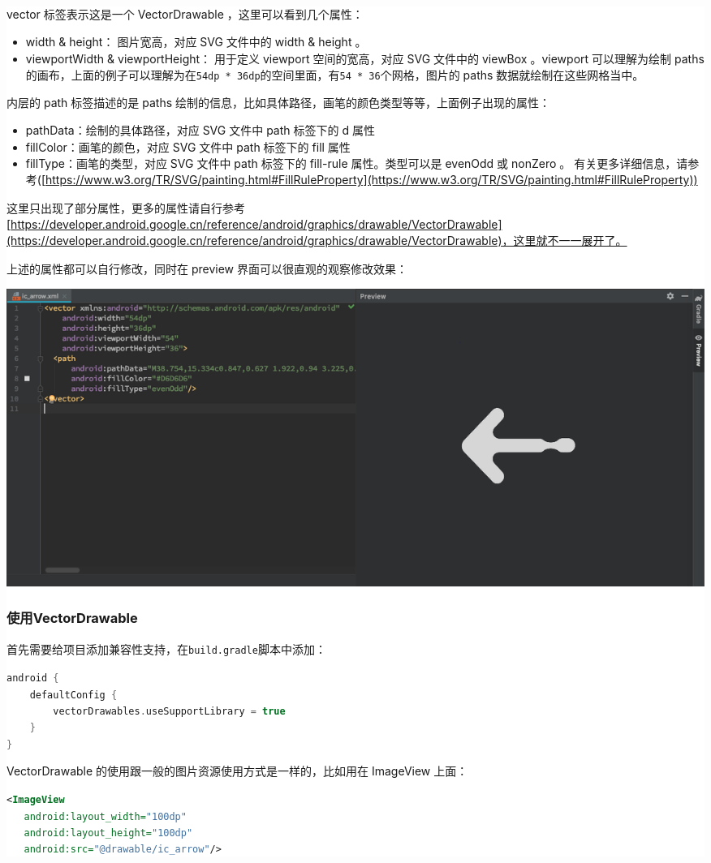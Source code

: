 vector 标签表示这是一个 VectorDrawable ，这里可以看到几个属性：

 * width & height： 图片宽高，对应 SVG 文件中的 width & height 。
 * viewportWidth & viewportHeight： 用于定义 viewport 空间的宽高，对应 SVG 文件中的 viewBox 。viewport 可以理解为绘制 paths 的画布，上面的例子可以理解为在`54dp * 36dp`的空间里面，有`54 * 36`个网格，图片的 paths 数据就绘制在这些网格当中。

内层的 path 标签描述的是 paths 绘制的信息，比如具体路径，画笔的颜色类型等等，上面例子出现的属性：

 * pathData：绘制的具体路径，对应 SVG 文件中 path 标签下的 d 属性
*  fillColor：画笔的颜色，对应 SVG 文件中 path 标签下的 fill 属性
*  fillType：画笔的类型，对应 SVG 文件中 path 标签下的 fill-rule 属性。类型可以是 evenOdd 或 nonZero 。 有关更多详细信息，请参考([https://www.w3.org/TR/SVG/painting.html#FillRuleProperty](https://www.w3.org/TR/SVG/painting.html#FillRuleProperty))

这里只出现了部分属性，更多的属性请自行参考[https://developer.android.google.cn/reference/android/graphics/drawable/VectorDrawable](https://developer.android.google.cn/reference/android/graphics/drawable/VectorDrawable)，这里就不一一展开了。

上述的属性都可以自行修改，同时在 preview 界面可以很直观的观察修改效果：

![](./../assets/img/2018-07-24-svg_android/3.png)


### 使用VectorDrawable
首先需要给项目添加兼容性支持，在`build.gradle`脚本中添加：

```groovy
android { 
    defaultConfig { 
        vectorDrawables.useSupportLibrary = true 
    } 
}
```

VectorDrawable 的使用跟一般的图片资源使用方式是一样的，比如用在 ImageView 上面：

```xml
<ImageView
   android:layout_width="100dp"
   android:layout_height="100dp"
   android:src="@drawable/ic_arrow"/>
```
